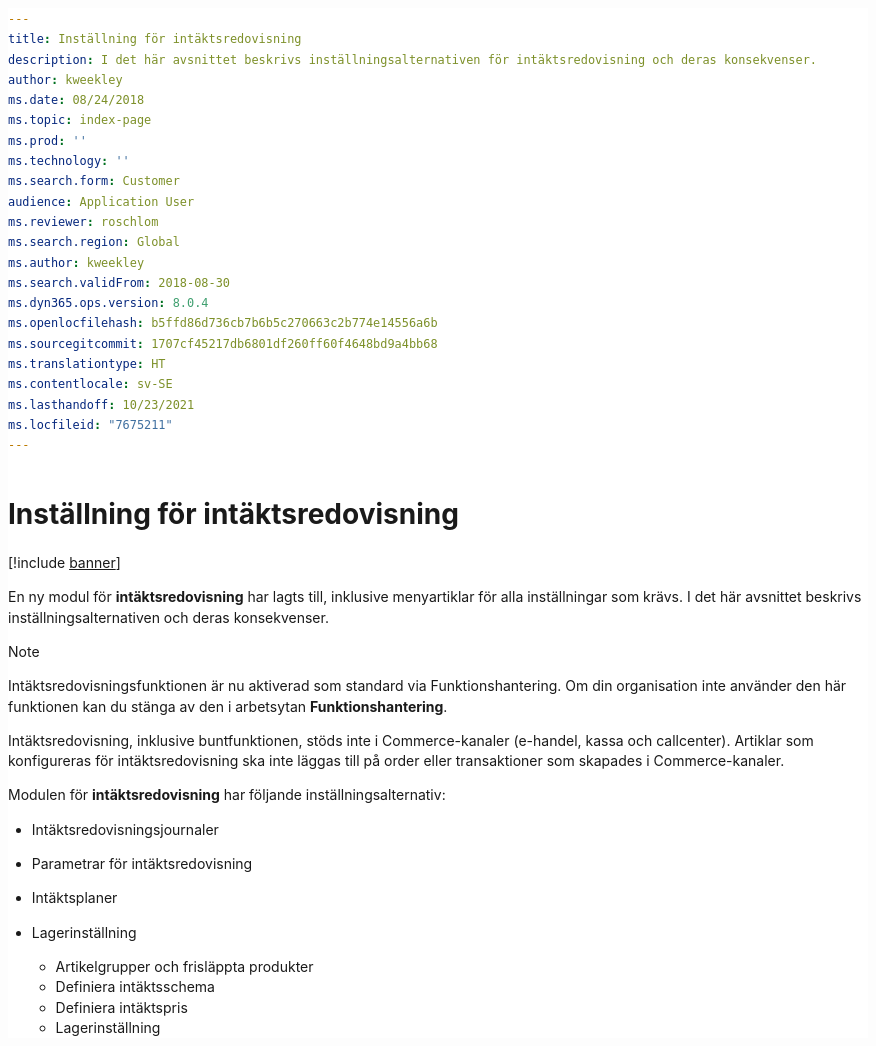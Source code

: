 ```yaml
---
title: Inställning för intäktsredovisning
description: I det här avsnittet beskrivs inställningsalternativen för intäktsredovisning och deras konsekvenser.
author: kweekley
ms.date: 08/24/2018
ms.topic: index-page
ms.prod: ''
ms.technology: ''
ms.search.form: Customer
audience: Application User
ms.reviewer: roschlom
ms.search.region: Global
ms.author: kweekley
ms.search.validFrom: 2018-08-30
ms.dyn365.ops.version: 8.0.4
ms.openlocfilehash: b5ffd86d736cb7b6b5c270663c2b774e14556a6b
ms.sourcegitcommit: 1707cf45217db6801df260ff60f4648bd9a4bb68
ms.translationtype: HT
ms.contentlocale: sv-SE
ms.lasthandoff: 10/23/2021
ms.locfileid: "7675211"
---
```

# <a name="revenue-recognition-setup"></a>Inställning för intäktsredovisning
[!include [banner](../includes/banner.md)]

En ny modul för **intäktsredovisning** har lagts till, inklusive menyartiklar för alla inställningar som krävs. I det här avsnittet beskrivs inställningsalternativen och deras konsekvenser.

> [!NOTE]
> Intäktsredovisningsfunktionen är nu aktiverad som standard via Funktionshantering. Om din organisation inte använder den här funktionen kan du stänga av den i arbetsytan **Funktionshantering**.
>
> Intäktsredovisning, inklusive buntfunktionen, stöds inte i Commerce-kanaler (e-handel, kassa och callcenter). Artiklar som konfigureras för intäktsredovisning ska inte läggas till på order eller transaktioner som skapades i Commerce-kanaler.

Modulen för **intäktsredovisning** har följande inställningsalternativ:

- Intäktsredovisningsjournaler
- Parametrar för intäktsredovisning
- Intäktsplaner 
- Lagerinställning

    - Artikelgrupper och frisläppta produkter
    - Definiera intäktsschema
    - Definiera intäktspris
    - Lagerinställning
